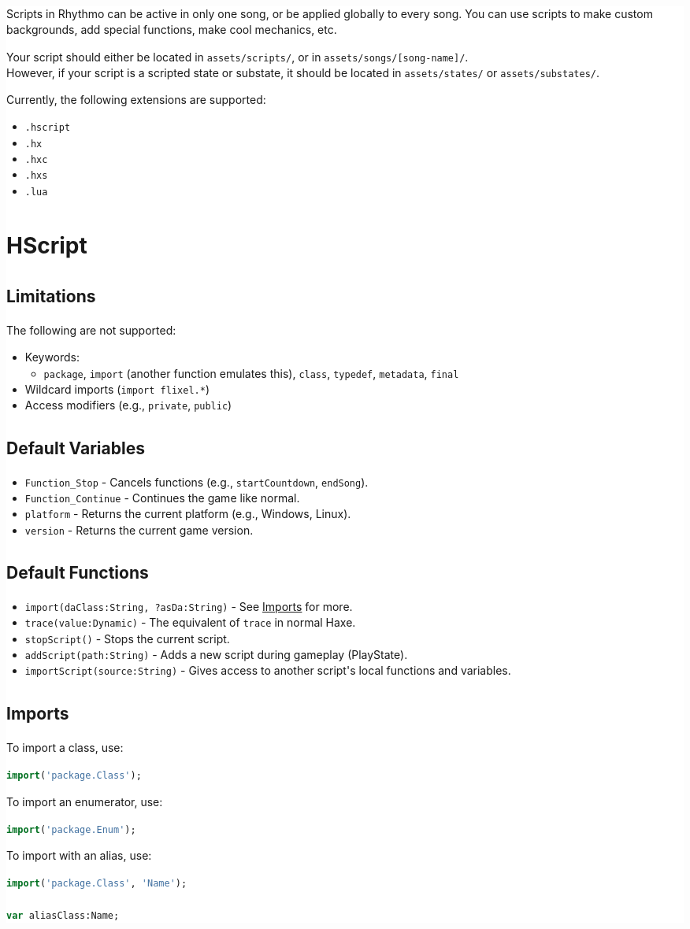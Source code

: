 Scripts in Rhythmo can be active in only one song, or be applied globally to every song. You can use scripts to make custom backgrounds, add special functions, make cool mechanics, etc.

Your script should either be located in `assets/scripts/`, or in `assets/songs/[song-name]/`. <br>
However, if your script is a scripted state or substate, it should be located in `assets/states/` or `assets/substates/`.

Currently, the following extensions are supported:
* `.hscript`
* `.hx`
* `.hxc`
* `.hxs`
* `.lua`

# HScript
## Limitations
The following are not supported:
* Keywords:
    * `package`, `import` (another function emulates this), `class`, `typedef`, `metadata`, `final`
* Wildcard imports (`import flixel.*`)
* Access modifiers (e.g., `private`, `public`)

## Default Variables
* `Function_Stop` - Cancels functions (e.g., `startCountdown`, `endSong`).
* `Function_Continue` - Continues the game like normal.
* `platform` - Returns the current platform (e.g., Windows, Linux).
* `version` - Returns the current game version.

## Default Functions
* `import(daClass:String, ?asDa:String)` - See [Imports](https://github.com/Joalor64GH/Rhythmo-SC/wiki/Scripting#imports) for more.
* `trace(value:Dynamic)` - The equivalent of `trace` in normal Haxe.
* `stopScript()` - Stops the current script.
* `addScript(path:String)` - Adds a new script during gameplay (PlayState).
* `importScript(source:String)` - Gives access to another script's local functions and variables.

## Imports
To import a class, use:
```hx
import('package.Class');
```

To import an enumerator, use:
```hx
import('package.Enum');
```

To import with an alias, use:
```hx
import('package.Class', 'Name');

var aliasClass:Name;
```
